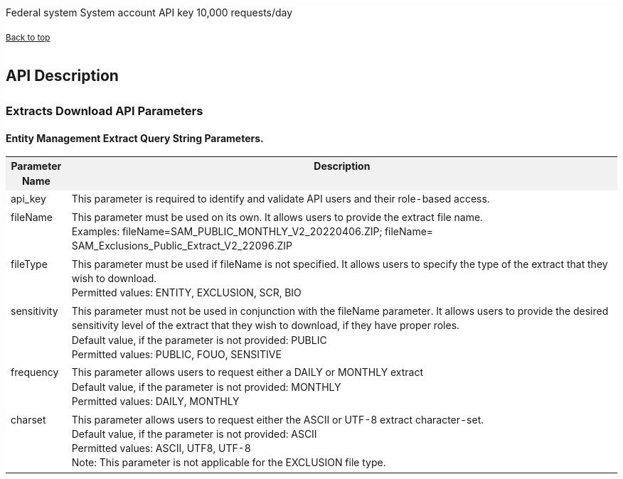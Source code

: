 <tr>
<td>Federal system</td>
<td>System account API key</td>
<td>10,000 requests/day</td>
</tr>
</table>


<p><small><a href="#">Back to top</a></small></p>

## API Description

### Extracts Download API Parameters

<b>Entity Management Extract Query String Parameters.</b>
<table>
<tr>
<th style="background-color: #f1f1f1;"><b>Parameter Name</b></th>
<th style="background-color: #f1f1f1;"><b>Description</b></th>
</tr>
<tr>
<td>api_key</td>
<td>This parameter is required to identify and validate API users and their role-based access.<br />
</td>
</tr>
<tr>
<td>fileName</td>
<td>This parameter must be used on its own. It allows users to provide the extract file name.<br />
Examples: fileName=SAM_PUBLIC_MONTHLY_V2_20220406.ZIP; fileName= SAM_Exclusions_Public_Extract_V2_22096.ZIP
</td>
</tr>
<tr>
<td>fileType</td>
<td>This parameter must be used if fileName is not specified. It allows users to specify the type of the extract that they wish to download.<br />
Permitted values: ENTITY, EXCLUSION, SCR, BIO<br />
</td>
</tr>
<tr>
<td>sensitivity</td>
<td>This parameter must not be used in conjunction with the fileName parameter. It allows users to provide the desired sensitivity level of the extract that they wish to download, if they have proper roles.<br />
Default value, if the parameter is not provided: PUBLIC<br />
Permitted values: PUBLIC, FOUO, SENSITIVE
</td>
</tr>
<tr>
<td>frequency</td>
<td>This parameter allows users to request either a DAILY or MONTHLY extract<br />
Default value, if the parameter is not provided: MONTHLY<br />
Permitted values: DAILY, MONTHLY
</td>
</tr>
<tr>
<td>charset</td>
<td>This parameter allows users to request either the ASCII or UTF-8 extract character-set.<br />
Default value, if the parameter is not provided: ASCII<br />
Permitted values: ASCII, UTF8, UTF-8<br />
Note: This parameter is not applicable for the EXCLUSION file type.
</td>
</tr>